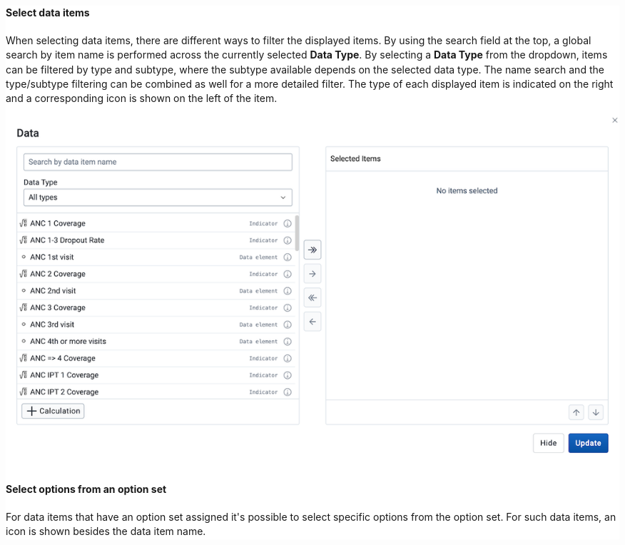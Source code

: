 #### Select data items

When selecting data items, there are different ways to filter the displayed items. By using the search field at the top, a global search by item name is performed across the currently selected **Data Type**. By selecting a **Data Type** from the dropdown, items can be filtered by type and subtype, where the subtype available depends on the selected data type. The name search and the type/subtype filtering can be combined as well for a more detailed filter. The type of each displayed item is indicated on the right and a corresponding icon is shown on the left of the item.

![](resources/images/data-visualizer-cc-data-modal.png)

#### Select options from an option set

For data items that have an option set assigned it's possible to select specific options from the option set.
For such data items, an icon is shown besides the data item name.
